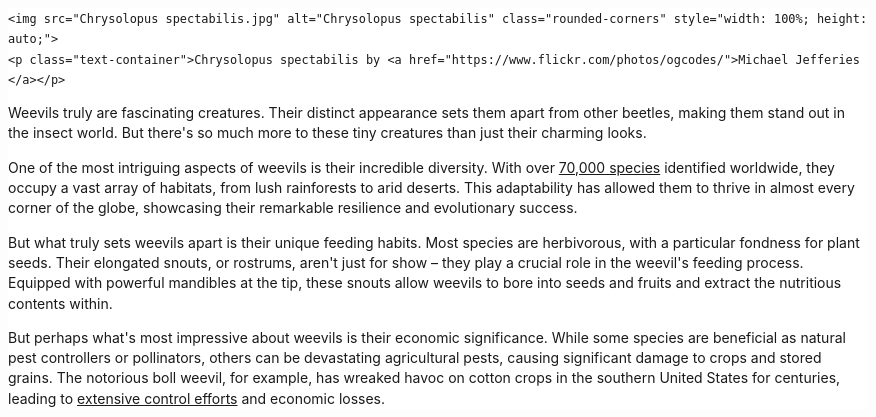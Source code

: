    <img src="Chrysolopus spectabilis.jpg" alt="Chrysolopus spectabilis" class="rounded-corners" style="width: 100%; height: auto;">
    <p class="text-container">Chrysolopus spectabilis by <a href="https://www.flickr.com/photos/ogcodes/">Michael Jefferies</a></p>
  </div>
</div>


Weevils truly are fascinating creatures. Their distinct appearance sets them apart from other beetles, making them stand out in the insect world. But there's so much more to these tiny creatures than just their charming looks.

One of the most intriguing aspects of weevils is their incredible diversity. With over [70,000 species](https://www.gbif.org/species/4239) identified worldwide, they occupy a vast array of habitats, from lush rainforests to arid deserts. This adaptability has allowed them to thrive in almost every corner of the globe, showcasing their remarkable resilience and evolutionary success.

But what truly sets weevils apart is their unique feeding habits. Most species are herbivorous, with a particular fondness for plant seeds. Their elongated snouts, or rostrums, aren't just for show – they play a crucial role in the weevil's feeding process. Equipped with powerful mandibles at the tip, these snouts allow weevils to bore into seeds and fruits and extract the nutritious contents within.

But perhaps what's most impressive about weevils is their economic significance. While some species are beneficial as natural pest controllers or pollinators, others can be devastating agricultural pests, causing significant damage to crops and stored grains. The notorious boll weevil, for example, has wreaked havoc on cotton crops in the southern United States for centuries, leading to [extensive control efforts](https://web.archive.org/web/20070204143907/http://www.aphis.usda.gov/publications/plant_health/content/printable_version/fsbollweevil.pdf) and economic losses.

